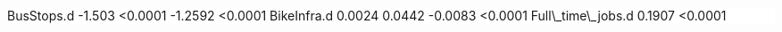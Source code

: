 <td style="text-align:left;">
BusStops.d
</td>
<td style="text-align:center;">
</td>
<td style="text-align:center;">
</td>
<td style="text-align:center;">
-1.503
</td>
<td style="text-align:center;">
&lt;0.0001
</td>
<td style="text-align:center;">
</td>
<td style="text-align:center;">
</td>
<td style="text-align:center;">
-1.2592
</td>
<td style="text-align:center;">
&lt;0.0001
</td>
</tr>
<tr>
<td style="text-align:left;">
BikeInfra.d
</td>
<td style="text-align:center;">
</td>
<td style="text-align:center;">
</td>
<td style="text-align:center;">
0.0024
</td>
<td style="text-align:center;">
0.0442
</td>
<td style="text-align:center;">
</td>
<td style="text-align:center;">
</td>
<td style="text-align:center;">
-0.0083
</td>
<td style="text-align:center;">
&lt;0.0001
</td>
</tr>
<tr>
<td style="text-align:left;">
Full\_time\_jobs.d
</td>
<td style="text-align:center;">
</td>
<td style="text-align:center;">
</td>
<td style="text-align:center;">
0.1907
</td>
<td style="text-align:center;">
&lt;0.0001
</td>
<td style="text-align:center;">